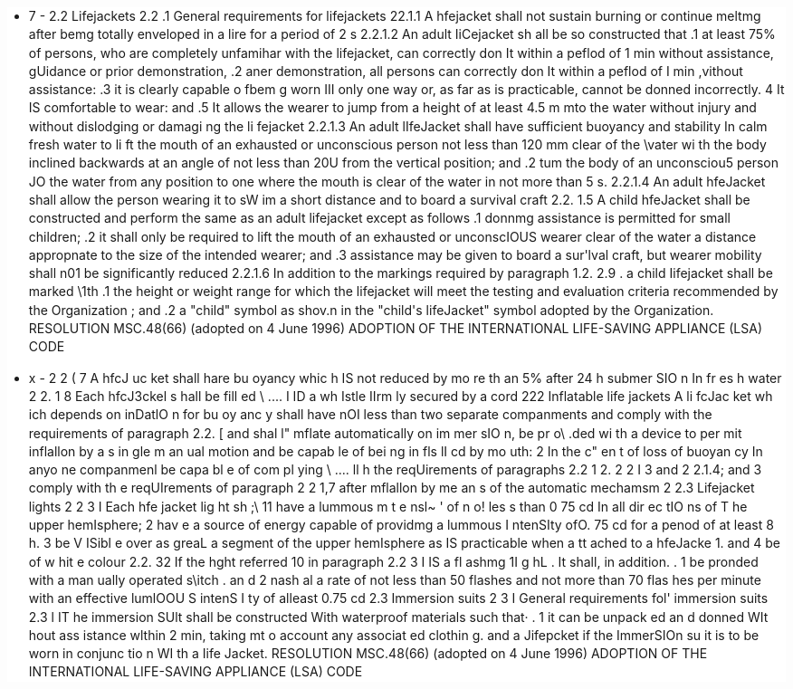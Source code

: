 - 7 - 2.2 Lifejackets 2.2 .1 General requirements for lifejackets 22.1.1 A hfejacket shall not sustain burning or continue meltmg after bemg totally enveloped in a lire for a period of 2 s 2.2.1.2 An adult IiCejacket sh all be so constructed that .1 at least 75% of persons, who are completely unfamihar with the lifejacket, can correctly don It within a peflod of 1 min without assistance, gUidance or prior demonstration, .2 aner demonstration, all persons can correctly don It within a peflod of I min ,vithout assistance: .3 it is clearly capable o fbem g worn III only one way or, as far as is practicable, cannot be donned incorrectly. 4 It IS comfortable to wear: and .5 It allows the wearer to jump from a height of at least 4.5 m mto the water without injury and without dislodging or damagi ng the li fejacket 2.2.1.3 An adult lIfeJacket shall have sufficient buoyancy and stability In calm fresh water to li ft the mouth of an exhausted or unconscious person not less than 120 mm clear of the \vater wi th the body inclined backwards at an angle of not less than 20U from the vertical position; and .2 tum the body of an unconsciou5 person JO the water from any position to one where the mouth is clear of the water in not more than 5 s. 2.2.1.4 An adult hfeJacket shall allow the person wearing it to sW im a short distance and to board a survival craft 2.2. 1.5 A child hfeJacket shall be constructed and perform the same as an adult lifejacket except as follows .1 donnmg assistance is permitted for small children; .2 it shall only be required to lift the mouth of an exhausted or unconscIOUS wearer clear of the water a distance appropnate to the size of the intended wearer; and .3 assistance may be given to board a sur\'lval craft, but wearer mobility shall n01 be significantly reduced 2.2.1.6 In addition to the markings required by paragraph 1.2. 2.9 . a child Iifejacket shall be marked \\1th .1 the height or weight range for which the lifejacket will meet the testing and evaluation criteria recommended by the Organization ; and .2 a "child" symbol as shov.n in the "child's lifeJacket" symbol adopted by the Organization. RESOLUTION MSC.48(66) (adopted on 4 June 1996) ADOPTION OF THE INTERNATIONAL LIFE-SAVING APPLIANCE (LSA) CODE

- x - 2 2 ( 7 A hfcJ uc ket shall hare bu oyancy whic h IS not reduced by mo re th an 5% after 24 h submer SIO n In fr es h water 2 2. 1 8 Each hfcJ3ckel s hall be fill ed \ .... I ID a wh Istle IIrm ly secured by a cord 222 Inflatable life jackets A li fcJac ket wh ich depends on inDatlO n for bu oy anc y shall have nOI less than two separate companments and comply with the requirements of paragraph 2.2. [ and shal l" mflate automatically on im mer sIO n, be pr o\ .ded wi th a device to per mit inflallon by a s in gle m an ual motion and be capab le of bei ng in fls lI cd by mo uth: 2 In the c" en t of loss of buoyan cy In anyo ne companmenl be capa bl e of com pl ying \ .... ll h the reqUirements of paragraphs 2.2 1 2. 2 2 I 3 and 2 2.1.4; and 3 comply with th e reqUIrements of paragraph 2 2 1,7 after mflallon by me an s of the automatic mechamsm 2 2.3 Lifejacket lights 2 2 3 I Each hfe jacket lig ht sh ;\ 11 have a lummous m t e nsl~ ' of n o! les s than 0 75 cd In all dir ec tIO ns of T he upper hemIsphere; 2 hav e a source of energy capable of providmg a lummous I ntenSIty ofO. 75 cd for a penod of at least 8 h. 3 be V ISibl e over as greaL a segment of the upper hemIsphere as IS practicable when a tt ached to a hfeJacke 1. and 4 be of w hit e colour 2.2. 32 If the hght referred 10 in paragraph 2.2 3 I IS a fl ashmg 1I g hL . It shall, in addition. . 1 be pronded with a man ually operated s\\itch . an d 2 nash al a rate of not less than 50 flashes and not more than 70 flas hes per minute with an effective lumlOOU S intenS I ty of alleast 0.75 cd 2.3 Immersion suits 2 3 I General requirements fol' immersion suits 2.3 l IT he immersion SUlt shall be constructed With waterproof materials such that· . 1 it can be unpack ed an d donned WIt hout ass istance wlthin 2 min, taking mt o account any associat ed clothin g. and a Jifepcket if the ImmerSIOn su it is to be worn in conjunc tio n WI th a Iife Jacket. RESOLUTION MSC.48(66) (adopted on 4 June 1996) ADOPTION OF THE INTERNATIONAL LIFE-SAVING APPLIANCE (LSA) CODE
